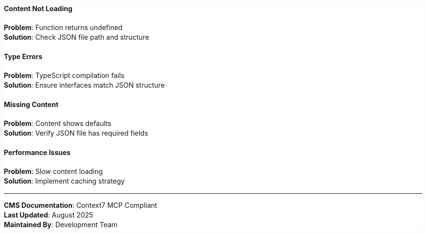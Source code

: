 #### Content Not Loading

**Problem**: Function returns undefined  
**Solution**: Check JSON file path and structure

#### Type Errors

**Problem**: TypeScript compilation fails  
**Solution**: Ensure interfaces match JSON structure

#### Missing Content

**Problem**: Content shows defaults  
**Solution**: Verify JSON file has required fields

#### Performance Issues

**Problem**: Slow content loading  
**Solution**: Implement caching strategy

---

**CMS Documentation**: Context7 MCP Compliant  
**Last Updated**: August 2025  
**Maintained By**: Development Team
